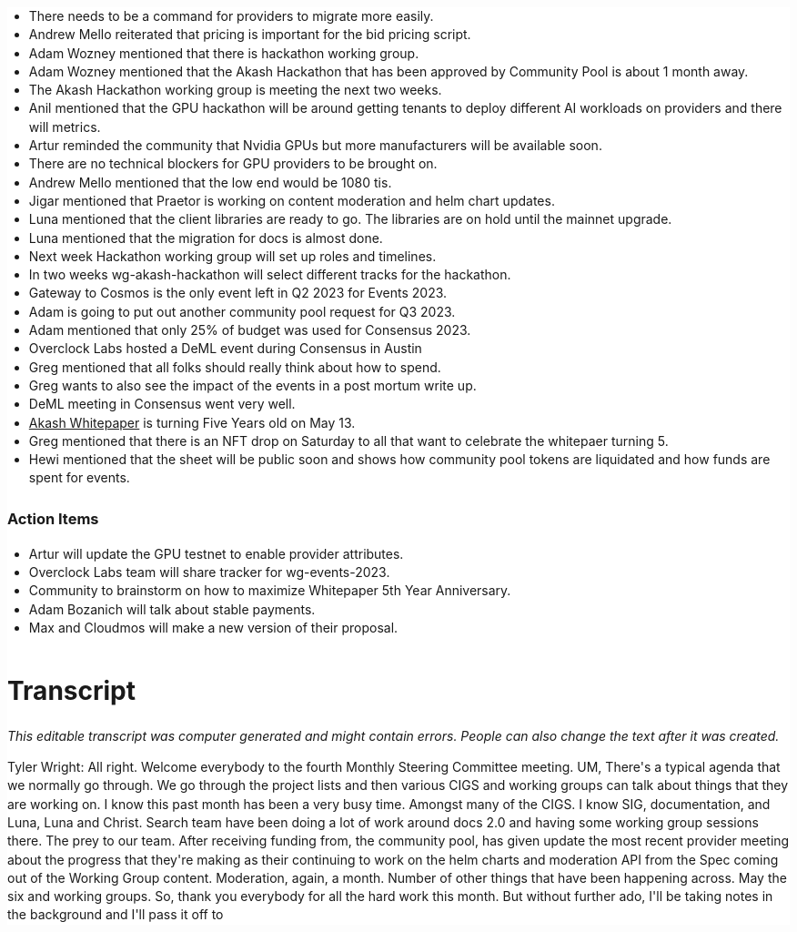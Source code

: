 - There needs to be a command for providers to migrate more easily. 
- Andrew Mello reiterated that pricing is important for the bid pricing script.
- Adam Wozney mentioned that there is hackathon working group. 
- Adam Wozney mentioned that the Akash Hackathon that has been approved by Community Pool is about 1 month away. 
- The Akash Hackathon working group is meeting the next two weeks. 
- Anil mentioned that the GPU hackathon will be around getting tenants to deploy different AI workloads on providers and there will metrics. 
- Artur reminded the community that Nvidia GPUs but more manufacturers will be available soon. 
- There are no technical blockers for GPU providers to be brought on. 
- Andrew Mello mentioned that the low end would be 1080 tis.
- Jigar mentioned that Praetor is working on content moderation and helm chart updates.
- Luna mentioned that the client libraries are ready to go. The libraries are on hold until the mainnet upgrade.
- Luna mentioned that the migration for docs is almost done. 
- Next week Hackathon working group will set up roles and timelines.
- In two weeks wg-akash-hackathon will select different tracks for the hackathon.
- Gateway to Cosmos is the only event left in Q2 2023 for Events 2023.
- Adam is going to put out another community pool request for Q3 2023.
- Adam mentioned that only 25% of budget was used for Consensus 2023.
- Overclock Labs hosted a DeML event during Consensus in Austin
- Greg mentioned that all folks should really think about how to spend.
- Greg wants to also see the impact of the events in a post mortum write up. 
- DeML meeting in Consensus went very well.
- [Akash Whitepaper](https://ipfs.io/ipfs/QmVwsi5kTrg7UcUEGi5UfdheVLBWoHjze2pHy4tLqYvLYv) is turning Five Years old on May 13.
- Greg mentioned that there is an NFT drop on Saturday to all that want to celebrate the whitepaer turning 5. 
- Hewi mentioned that the sheet will be public soon and shows how community pool tokens are liquidated and how funds are spent for events. 



### Action Items

- Artur will update the GPU testnet to enable provider attributes.
- Overclock Labs team will share tracker for wg-events-2023.
- Community to brainstorm on how to maximize Whitepaper 5th Year Anniversary.
- Adam Bozanich will talk about stable payments.
- Max and Cloudmos will make a new version of their proposal.

# **Transcript**

_This editable transcript was computer generated and might contain errors. People can also change the text after it was created._

Tyler Wright: All right. Welcome everybody to the fourth Monthly Steering Committee meeting. UM, There's a typical agenda that we normally go through. We go through the project lists and then various CIGS and working groups can talk about things that they are working on. I know this past month has been a very busy time. Amongst many of the CIGS. I know SIG, documentation, and Luna, Luna and Christ. Search team have been doing a lot of work around docs 2.0 and having some working group sessions there. The prey to our team. After receiving funding from, the community pool, has given update the most recent provider meeting about the progress that they're making as their continuing to work on the helm charts and moderation API from the Spec coming out of the Working Group content. Moderation, again, a month. Number of other things that have been happening across. May the six and working groups. So, thank you everybody for all the hard work this month. But without further ado, I'll be taking notes in the background and I'll pass it off to
